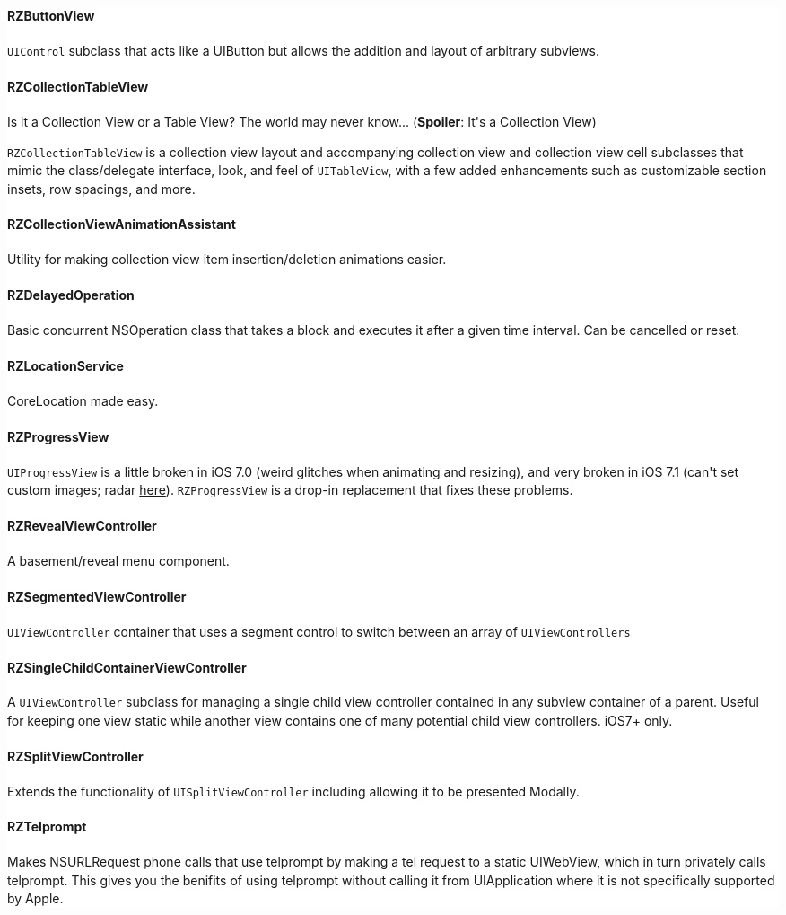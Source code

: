 #### RZButtonView

`UIControl` subclass that acts like a UIButton but allows the addition and layout of arbitrary subviews.

#### RZCollectionTableView

Is it a Collection View or a Table View? The world may never know... (**Spoiler**: It's a Collection View)

`RZCollectionTableView` is a collection view layout and accompanying collection view and collection view cell subclasses that mimic the class/delegate interface, look, and feel of `UITableView`, with a few added enhancements such as customizable section insets, row spacings, and more.

#### RZCollectionViewAnimationAssistant

Utility for making collection view item insertion/deletion animations easier.

#### RZDelayedOperation

Basic concurrent NSOperation class that takes a block and executes it after a given time interval. Can be cancelled or reset.

#### RZLocationService

CoreLocation made easy.

#### RZProgressView

`UIProgressView` is a little broken in iOS 7.0 (weird glitches when animating and resizing), and very broken in iOS 7.1 (can't set custom images; radar [here](http://www.openradar.me/16113307)). `RZProgressView` is a drop-in replacement that fixes these problems.

#### RZRevealViewController

A basement/reveal menu component. 

#### RZSegmentedViewController

`UIViewController` container that uses a segment control to switch between an array of `UIViewControllers`

#### RZSingleChildContainerViewController

A `UIViewController` subclass for managing a single child view controller contained in any subview container of a parent. Useful for keeping one view static while another view contains one of many potential child view controllers. iOS7+ only.

#### RZSplitViewController

Extends the functionality of `UISplitViewController` including allowing it to be presented Modally.

#### RZTelprompt

Makes NSURLRequest phone calls that use telprompt by making a tel request to a static UIWebView, which in turn privately calls telprompt. This gives you the benifits of using telprompt without calling it from UIApplication where it is not specifically supported by Apple.
